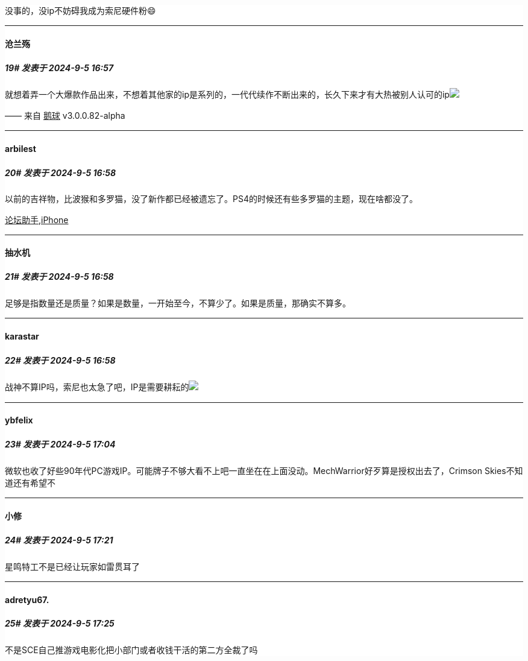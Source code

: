 没事的，没ip不妨碍我成为索尼硬件粉😄

*****

####  沧兰殇  
##### 19#       发表于 2024-9-5 16:57

就想着弄一个大爆款作品出来，不想着其他家的ip是系列的，一代代续作不断出来的，长久下来才有大热被别人认可的ip<img src="https://static.saraba1st.com/image/smiley/face2017/003.png" referrerpolicy="no-referrer">

—— 来自 [鹅球](https://www.pgyer.com/xfPejhuq) v3.0.0.82-alpha

*****

####  arbilest  
##### 20#       发表于 2024-9-5 16:58

以前的吉祥物，比波猴和多罗猫，没了新作都已经被遗忘了。PS4的时候还有些多罗猫的主题，现在啥都没了。

[论坛助手,iPhone](https://bbs.saraba1st.com/2b/forum.php?mod=viewthread&amp;tid=2029836)

*****

####  抽水机  
##### 21#       发表于 2024-9-5 16:58

足够是指数量还是质量？如果是数量，一开始至今，不算少了。如果是质量，那确实不算多。

*****

####  karastar  
##### 22#       发表于 2024-9-5 16:58

战神不算IP吗，索尼也太急了吧，IP是需要耕耘的<img src="https://static.saraba1st.com/image/smiley/face2017/004.gif" referrerpolicy="no-referrer">

*****

####  ybfelix  
##### 23#       发表于 2024-9-5 17:04

微软也收了好些90年代PC游戏IP。可能牌子不够大看不上吧一直坐在在上面没动。MechWarrior好歹算是授权出去了，Crimson Skies不知道还有希望不

*****

####  小修  
##### 24#       发表于 2024-9-5 17:21

星鸣特工不是已经让玩家如雷贯耳了

*****

####  adretyu67.  
##### 25#       发表于 2024-9-5 17:25

不是SCE自己推游戏电影化把小部门或者收钱干活的第二方全裁了吗
